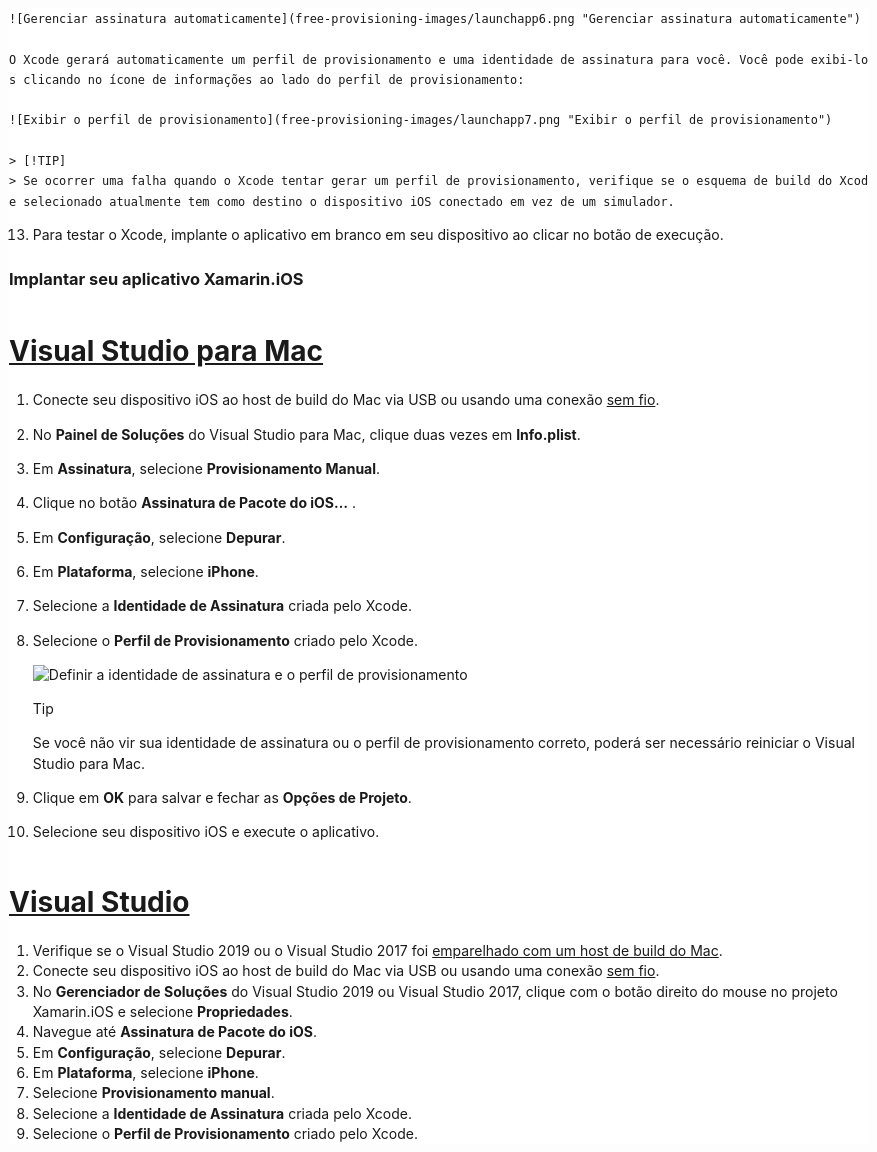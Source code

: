     ![Gerenciar assinatura automaticamente](free-provisioning-images/launchapp6.png "Gerenciar assinatura automaticamente")

    O Xcode gerará automaticamente um perfil de provisionamento e uma identidade de assinatura para você. Você pode exibi-los clicando no ícone de informações ao lado do perfil de provisionamento:

    ![Exibir o perfil de provisionamento](free-provisioning-images/launchapp7.png "Exibir o perfil de provisionamento")

    > [!TIP]
    > Se ocorrer uma falha quando o Xcode tentar gerar um perfil de provisionamento, verifique se o esquema de build do Xcode selecionado atualmente tem como destino o dispositivo iOS conectado em vez de um simulador.

13. Para testar o Xcode, implante o aplicativo em branco em seu dispositivo ao clicar no botão de execução.

### <a name="deploy-your-xamarinios-app"></a>Implantar seu aplicativo Xamarin.iOS

# <a name="visual-studio-for-mactabmacos"></a>[Visual Studio para Mac](#tab/macos)

1. Conecte seu dispositivo iOS ao host de build do Mac via USB ou usando uma conexão [sem fio](~/ios/deploy-test/wireless-deployment.md).
2. No **Painel de Soluções** do Visual Studio para Mac, clique duas vezes em **Info.plist**.
3. Em **Assinatura**, selecione **Provisionamento Manual**.
4. Clique no botão **Assinatura de Pacote do iOS…** .
5. Em **Configuração**, selecione **Depurar**.
6. Em **Plataforma**, selecione **iPhone**.
7. Selecione a **Identidade de Assinatura** criada pelo Xcode.
8. Selecione o **Perfil de Provisionamento** criado pelo Xcode.

    ![Definir a identidade de assinatura e o perfil de provisionamento](free-provisioning-images/launchapp8.png "Definir a identidade de assinatura e o perfil de provisionamento")

    > [!TIP]
    > Se você não vir sua identidade de assinatura ou o perfil de provisionamento correto, poderá ser necessário reiniciar o Visual Studio para Mac.

9. Clique em **OK** para salvar e fechar as **Opções de Projeto**.
10. Selecione seu dispositivo iOS e execute o aplicativo.

# <a name="visual-studiotabwindows"></a>[Visual Studio](#tab/windows)

1. Verifique se o Visual Studio 2019 ou o Visual Studio 2017 foi [emparelhado com um host de build do Mac](~/ios/get-started/installation/windows/connecting-to-mac/index.md).
2. Conecte seu dispositivo iOS ao host de build do Mac via USB ou usando uma conexão [sem fio](~/ios/deploy-test/wireless-deployment.md).
3. No **Gerenciador de Soluções** do Visual Studio 2019 ou Visual Studio 2017, clique com o botão direito do mouse no projeto Xamarin.iOS e selecione **Propriedades**.
4. Navegue até **Assinatura de Pacote do iOS**.
5. Em **Configuração**, selecione **Depurar**.
6. Em **Plataforma**, selecione **iPhone**.
7. Selecione **Provisionamento manual**.
8. Selecione a **Identidade de Assinatura** criada pelo Xcode.
9. Selecione o **Perfil de Provisionamento** criado pelo Xcode.
    